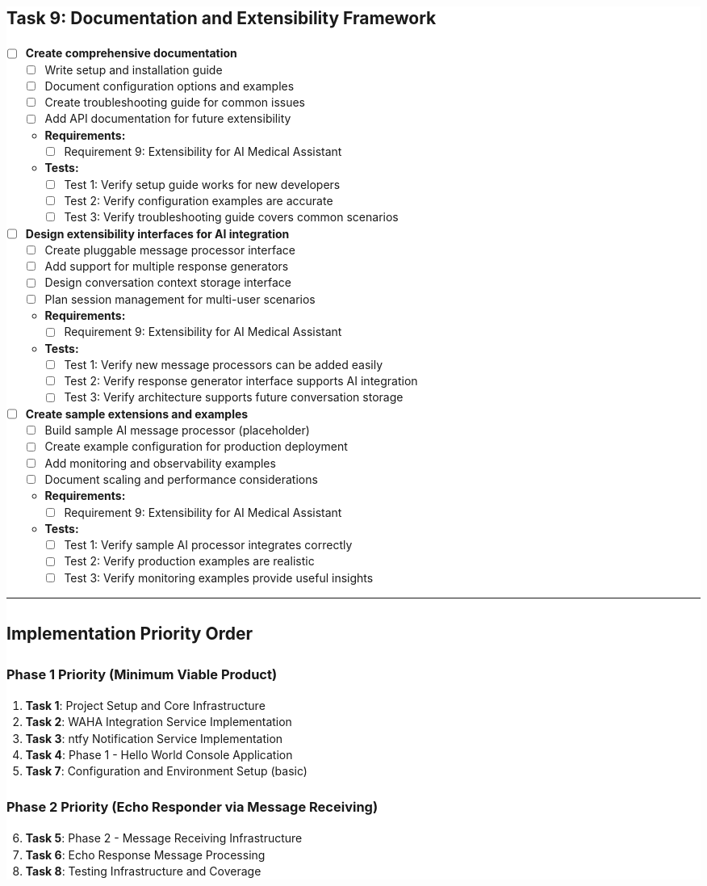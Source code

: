 
## Task 9: Documentation and Extensibility Framework
- [ ] **Create comprehensive documentation**
  - [ ] Write setup and installation guide
  - [ ] Document configuration options and examples
  - [ ] Create troubleshooting guide for common issues
  - [ ] Add API documentation for future extensibility
  - **Requirements:**
    - [ ] Requirement 9: Extensibility for AI Medical Assistant
  - **Tests:**
    - [ ] Test 1: Verify setup guide works for new developers
    - [ ] Test 2: Verify configuration examples are accurate
    - [ ] Test 3: Verify troubleshooting guide covers common scenarios

- [ ] **Design extensibility interfaces for AI integration**
  - [ ] Create pluggable message processor interface
  - [ ] Add support for multiple response generators
  - [ ] Design conversation context storage interface
  - [ ] Plan session management for multi-user scenarios
  - **Requirements:**
    - [ ] Requirement 9: Extensibility for AI Medical Assistant
  - **Tests:**
    - [ ] Test 1: Verify new message processors can be added easily
    - [ ] Test 2: Verify response generator interface supports AI integration
    - [ ] Test 3: Verify architecture supports future conversation storage

- [ ] **Create sample extensions and examples**
  - [ ] Build sample AI message processor (placeholder)
  - [ ] Create example configuration for production deployment
  - [ ] Add monitoring and observability examples
  - [ ] Document scaling and performance considerations
  - **Requirements:**
    - [ ] Requirement 9: Extensibility for AI Medical Assistant
  - **Tests:**
    - [ ] Test 1: Verify sample AI processor integrates correctly
    - [ ] Test 2: Verify production examples are realistic
    - [ ] Test 3: Verify monitoring examples provide useful insights

---

## Implementation Priority Order

### Phase 1 Priority (Minimum Viable Product)
1. **Task 1**: Project Setup and Core Infrastructure
2. **Task 2**: WAHA Integration Service Implementation  
3. **Task 3**: ntfy Notification Service Implementation
4. **Task 4**: Phase 1 - Hello World Console Application
5. **Task 7**: Configuration and Environment Setup (basic)

### Phase 2 Priority (Echo Responder via Message Receiving)
6. **Task 5**: Phase 2 - Message Receiving Infrastructure
7. **Task 6**: Echo Response Message Processing
8. **Task 8**: Testing Infrastructure and Coverage
